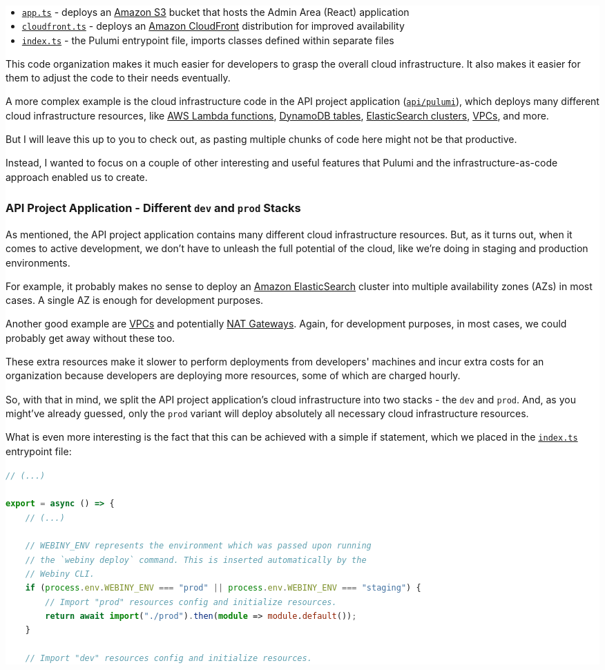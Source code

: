 - [`app.ts`](https://github.com/webiny/webiny-js/blob/v5.28.0/packages/cwp-template-aws/template/common/apps/admin/pulumi/app.ts) - deploys an [Amazon S3](https://aws.amazon.com/s3/) bucket that hosts the Admin Area (React) application
- [`cloudfront.ts`](https://github.com/webiny/webiny-js/blob/v5.28.0/packages/cwp-template-aws/template/common/apps/admin/pulumi/cloudfront.ts) - deploys an [Amazon CloudFront](https://aws.amazon.com/cloudfront/) distribution for improved availability
- [`index.ts`](https://github.com/webiny/webiny-js/blob/v5.28.0/packages/cwp-template-aws/template/common/apps/admin/pulumi/index.ts) - the Pulumi entrypoint file, imports classes defined within separate files

This code organization makes it much easier for developers to grasp the overall cloud infrastructure. It also makes it easier for them to adjust the code to their needs eventually.

A more complex example is the cloud infrastructure code in the API project application ([`api/pulumi`](https://github.com/webiny/webiny-js/tree/v5.28.0/packages/cwp-template-aws/template/common/api)), which deploys many different cloud infrastructure resources, like [AWS Lambda functions](https://www.pulumi.com/docs/reference/pkg/aws/lambda/), [DynamoDB tables](https://www.pulumi.com/docs/reference/pkg/aws/dynamodb/), [ElasticSearch clusters](https://www.pulumi.com/docs/reference/pkg/aws/elasticsearch/), [VPCs](https://www.pulumi.com/docs/reference/pkg/aws/ec2/), and more.

But I will leave this up to you to check out, as pasting multiple chunks of code here might not be that productive.

Instead, I wanted to focus on a couple of other interesting and useful features that Pulumi and the infrastructure-as-code approach enabled us to create.

### **API** Project Application - Different `dev` and `prod` Stacks

As mentioned, the API project application contains many different cloud infrastructure resources. But, as it turns out, when it comes to active development, we don’t have to unleash the full potential of the cloud, like we’re doing in staging and production environments.

For example, it probably makes no sense to deploy an [Amazon ElasticSearch](https://aws.amazon.com/elasticsearch-service/) cluster into multiple availability zones (AZs) in most cases. A single AZ is enough for development purposes.

Another good example are [VPCs](https://aws.amazon.com/vpc/) and potentially [NAT Gateways](https://docs.aws.amazon.com/vpc/latest/userguide/vpc-nat-gateway.html). Again, for development purposes, in most cases, we could probably get away without these too.

These extra resources make it slower to perform deployments from developers' machines and  incur extra costs for an organization because developers are deploying more resources, some of which are charged hourly.

So, with that in mind, we split the API project application’s cloud infrastructure into two stacks - the `dev` and `prod`. And, as you might’ve already guessed, only the `prod` variant will deploy absolutely all necessary cloud infrastructure resources.

What is even more interesting is the fact that this can be achieved with a simple if statement, which we placed in the [`index.ts`](https://github.com/webiny/webiny-js/blob/v5.28.0/packages/cwp-template-aws/template/ddb-es/api/pulumi/index.ts#L19-L25) entrypoint file:

```typescript
// (...)

export = async () => {
    // (...)

    // WEBINY_ENV represents the environment which was passed upon running
    // the `webiny deploy` command. This is inserted automatically by the
    // Webiny CLI.
    if (process.env.WEBINY_ENV === "prod" || process.env.WEBINY_ENV === "staging") {
        // Import "prod" resources config and initialize resources.
        return await import("./prod").then(module => module.default());
    }

    // Import "dev" resources config and initialize resources.
```